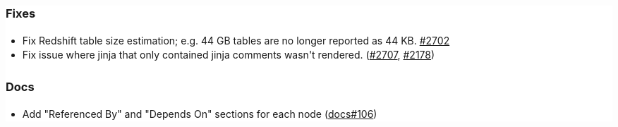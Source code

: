 ### Fixes

- Fix Redshift table size estimation; e.g. 44 GB tables are no longer reported as 44 KB. [#2702](https://github.com/dbt-labs/dbt-core/issues/2702)
- Fix issue where jinja that only contained jinja comments wasn't rendered. ([#2707](https://github.com/dbt-labs/dbt-core/issues/2707), [#2178](https://github.com/dbt-labs/dbt-core/pull/2178))

### Docs

- Add "Referenced By" and "Depends On" sections for each node ([docs#106](https://github.com/dbt-labs/dbt-docs/pull/106))
